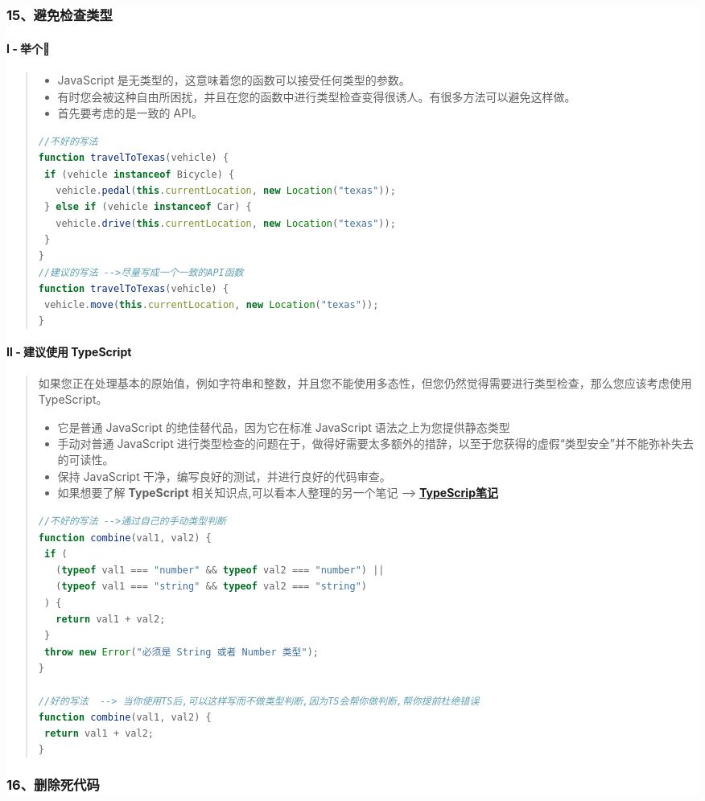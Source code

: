 ### 15、避免检查类型

#### Ⅰ - 举个🌰

>* JavaScript 是无类型的，这意味着您的函数可以接受任何类型的参数。
>* 有时您会被这种自由所困扰，并且在您的函数中进行类型检查变得很诱人。有很多方法可以避免这样做。
>* 首先要考虑的是一致的 API。
>
>```js
>//不好的写法
>function travelToTexas(vehicle) {
>  if (vehicle instanceof Bicycle) {
>    vehicle.pedal(this.currentLocation, new Location("texas"));
>  } else if (vehicle instanceof Car) {
>    vehicle.drive(this.currentLocation, new Location("texas"));
>  }
>}
>//建议的写法 -->尽量写成一个一致的API函数
>function travelToTexas(vehicle) {
>  vehicle.move(this.currentLocation, new Location("texas"));
>}
>```

#### Ⅱ - 建议使用 TypeScript

>如果您正在处理基本的原始值，例如字符串和整数，并且您不能使用多态性，但您仍然觉得需要进行类型检查，那么您应该考虑使用 TypeScript。
>
>* 它是普通 JavaScript 的绝佳替代品，因为它在标准 JavaScript 语法之上为您提供静态类型
>* 手动对普通 JavaScript 进行类型检查的问题在于，做得好需要太多额外的措辞，以至于您获得的虚假“类型安全”并不能弥补失去的可读性。
>* 保持 JavaScript 干净，编写良好的测试，并进行良好的代码审查。
>* 如果想要了解 **TypeScript** 相关知识点,可以看本人整理的另一个笔记  --> **[TypeScrip笔记](https://gitee.com/hongjilin/hongs-study-notes/tree/master/编程_前端开发学习笔记/TypeScrip笔记)**
>
>```ts
>//不好的写法 -->通过自己的手动类型判断
>function combine(val1, val2) {
>  if (
>    (typeof val1 === "number" && typeof val2 === "number") ||
>    (typeof val1 === "string" && typeof val2 === "string")
>  ) {
>    return val1 + val2;
>  }
>  throw new Error("必须是 String 或者 Number 类型");
>}
>
>//好的写法  --> 当你使用TS后,可以这样写而不做类型判断,因为TS会帮你做判断,帮你提前杜绝错误
>function combine(val1, val2) {
>  return val1 + val2;
>}
>```

### 16、删除死代码
